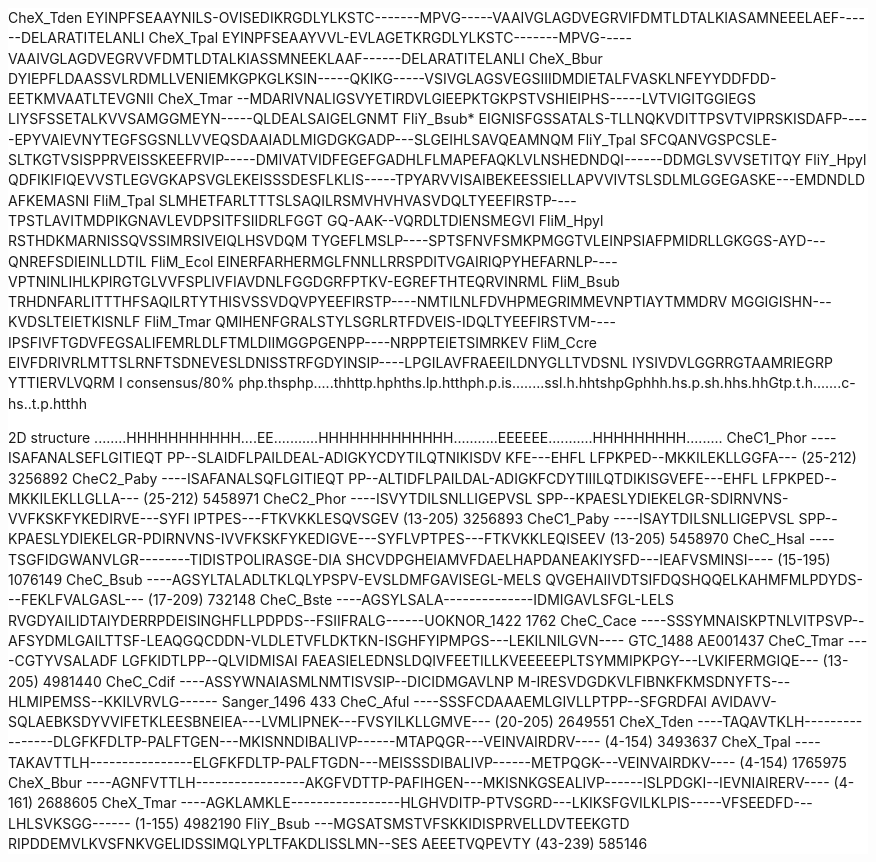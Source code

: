 CheX_Tden EYINPFSEAAYNILS-OVISEDIKRGDLYLKSTC-------MPVG-----VAAIVGLAGDVEGRVIFDMTLDTALKIASAMNEEELAEF------DELARATITELANLI
CheX_Tpal EYINPFSEAAYVVL-EVLAGETKRGDLYLKSTC-------MPVG-----VAAIVGLAGDVEGRVVFDMTLDTALKIASSMNEEKLAAF------DELARATITELANLI
CheX_Bbur DYIEPFLDAASSVLRDMLLVENIEMKGPKGLKSIN-----QKIKG-----VSIVGLAGSVEGSIIIDMDIETALFVASKLNFEYYDDFDD-EETKMVAATLTEVGNII
CheX_Tmar --MDARIVNALIGSVYETIRDVLGIEEPKTGKPSTVSHIEIPHS-----LVTVIGITGGIEGS LIYSFSSETALKVVSAMGGMEYN-----QLDEALSAIGELGNMT
FliY_Bsub* EIGNISFGSSATALS-TLLNQKVDITTPSVTVIPRSKISDAFP-----EPYVAIEVNYTEGFSGSNLLVVEQSDAAIADLMIGDGKGADP---SLGEIHLSAVQEAMNQM
FliY_Tpal SFCQANVGSPCSLE-SLTKGTVSISPPRVEISSKEEFRVIP-----DMIVATVIDFEGEFGADHLFLMAPEFAQKLVLNSHEDNDQI------DDMGLSVVSETITQY
FliY_Hpyl QDFIKIFIQEVVSTLEGVGKAPSVGLEKEISSSDESFLKLIS-----TPYARVVISAIBEKEESSIELLAPVVIVTSLSDLMLGGEGASKE---EMDNDLD AFKEMASNI
FliM_Tpal SLMHETFARLTTTSLSAQILRSMVHVHVASVDQLTYEEFIRSTP----TPSTLAVITMDPIKGNAVLEVDPSITFSIIDRLFGGT GQ-AAK--VQRDLTDIENSMEGVI
FliM_Hpyl RSTHDKMARNISSQVSSIMRSIVEIQLHSVDQM TYGEFLMSLP----SPTSFNVFSMKPMGGTVLEINPSIAFPMIDRLLGKGGS-AYD---QNREFSDIEINLLDTIL
FliM_Ecol EINERFARHERMGLFNNLLRRSPDITVGAIRIQPYHEFARNLP----VPTNINLIHLKPIRGTGLVVFSPLIVFIAVDNLFGGDGRFPTKV-EGREFTHTEQRVINRML
FliM_Bsub TRHDNFARLITTTHFSAQILRTYTHISVSSVDQVPYEEFIRSTP----NMTILNLFDVHPMEGRIMMEVNPTIAYTMMDRV MGGIGISHN---KVDSLTEIETKISNLF
FliM_Tmar QMIHENFGRALSTYLSGRLRTFDVEIS-IDQLTYEEFIRSTVM----IPSFIVFTGDVFEGSALIFEMRLDLFTMLDIIMGGPGENPP----NRPPTEIETSIMRKEV
FliM_Ccre EIVFDRIVRLMTTSLRNFTSDNEVESLDNISSTRFGDYINSIP----LPGILAVFRAEEILDNYGLLTVDSNL IYSIVDVLGGRRGTAAMRIEGRP YTTIERVLVQRM I
consensus/80% php.thsphp.....thhttp.hphths.lp.htthph.p.is........ssl.h.hhtshpGphhh.hs.p.sh.hhs.hhGtp.t.h.......c-hs..t.p.htthh

2D structure ........HHHHHHHHHHH....EE...........HHHHHHHHHHHHH...........EEEEEE...........HHHHHHHHH.........
CheC1_Phor ----ISAFANALSEFLGITIEQT PP--SLAIDFLPAILDEAL-ADIGKYCDYTILQTNIKISDV KFE---EHFL LFPKPED--MKKILEKLLGGFA--- (25-212) 3256892
CheC2_Paby ----ISAFANALSQFLGITIEQT PP--ALTIDFLPAILDAL-ADIGKFCDYTIIILQTDIKISGVEFE---EHFL LFPKPED--MKKILEKLLGLLA--- (25-212) 5458971
CheC2_Phor ----ISVYTDILSNLLIGEPVSL SPP--KPAESLYDIEKELGR-SDIRNVNS-VVFKSKFYKEDIRVE---SYFI IPTPES---FTKVKKLESQVSGEV (13-205) 3256893
CheC1_Paby ----ISAYTDILSNLLIGEPVSL SPP--KPAESLYDIEKELGR-PDIRNVNS-IVVFKSKFYKEDIGVE---SYFLVPTPES---FTKVKKLEQISEEV (13-205) 5458970
CheC_Hsal ----TSGFIDGWANVLGR--------TIDISTPOLIRASGE-DIA SHCVDPGHEIAMVFDAELHAPDANEAKIYSFD---IEAFVSMINSI---- (15-195) 1076149
CheC_Bsub ----AGSYLTALADLTKLQLYPSPV-EVSLDMFGAVISEGL-MELS QVGEHAIIVDTSIFDQSHQQELKAHMFMLPDYDS---FEKLFVALGASL--- (17-209) 732148
CheC_Bste ----AGSYLSALA--------------IDMIGAVLSFGL-LELS RVGDYAILIDTAIYDERRPDEISINGHFLLPDPDS--FSIIFRALG------UOKNOR_1422 1762
CheC_Cace ----SSSYMNAISKPTNLVITPSVP--AFSYDMLGAILTTSF-LEAQGQCDDN-VLDLETVFLDKTKN-ISGHFYIPMPGS---LEKILNILGVN---- GTC_1488 AE001437
CheC_Tmar ----CGTYVSALADF LGFKIDTLPP--QLVIDMISAI FAEASIELEDNSLDQIVFEETILLKVEEEEEPLTSYMMIPKPGY---LVKIFERMGIQE--- (13-205) 4981440
CheC_Cdif ----ASSYWNAIASMLNMTISVSIP--DICIDMGAVLNP M-IRESVDGDKVLFIBNKFKMSDNYFTS---HLMIPEMSS--KKILVRVLG------ Sanger_1496 433
CheC_Aful ----SSSFCDAAAEMLGIVLLPTPP--SFGRDFAI AVIDAVV-SQLAEBKSDYVVIFETKLEESBNEIEA---LVMLIPNEK---FVSYILKLLGMVE--- (20-205) 2649551
CheX_Tden ----TAQAVTKLH----------------DLGFKFDLTP-PALFTGEN---MKISNNDIBALIVP------MTAPQGR---VEINVAIRDRV---- (4-154) 3493637
CheX_Tpal ----TAKAVTTLH----------------ELGFKFDLTP-PALFTGDN---MEISSSDIBALIVP------METPQGK---VEINVAIRDKV---- (4-154) 1765975
CheX_Bbur ----AGNFVTTLH-----------------AKGFVDTTP-PAFIHGEN---MKISNKGSEALIVP------ISLPDGKI--IEVNIAIRERV---- (4-161) 2688605
CheX_Tmar ----AGKLAMKLE-----------------HLGHVDITP-PTVSGRD---LKIKSFGVILKLPIS-----VFSEEDFD---LHLSVKSGG------ (1-155) 4982190
FliY_Bsub ---MGSATSMSTVFSKKIDISPRVELLDVTEEKGTD RIPDDEMVLKVSFNKVGELIDSSIMQLYPLTFAKDLISSLMN--SES AEEETVQPEVTY (43-239) 585146